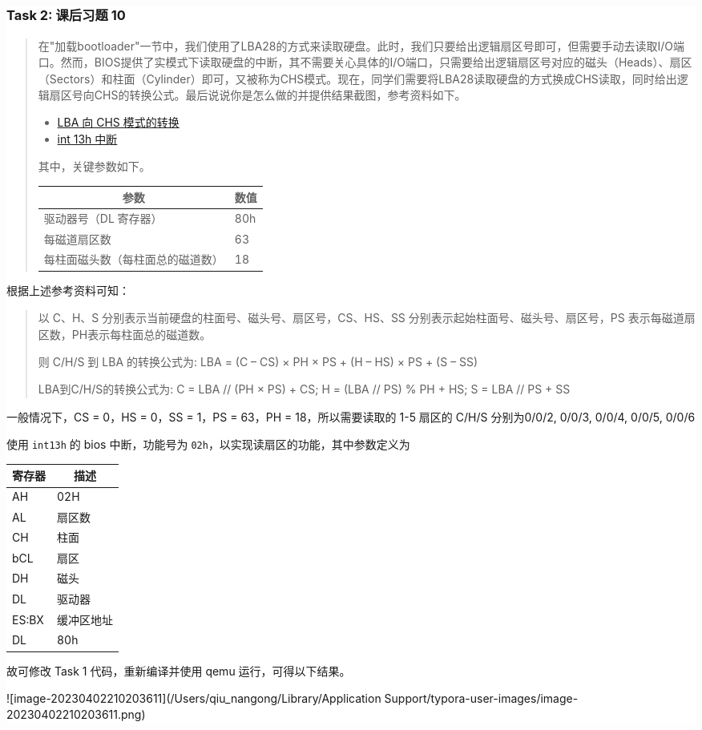 ```assembly
```

### Task 2: 课后习题 10

> 在"加载bootloader"一节中，我们使用了LBA28的方式来读取硬盘。此时，我们只要给出逻辑扇区号即可，但需要手动去读取I/O端口。然而，BIOS提供了实模式下读取硬盘的中断，其不需要关心具体的I/O端口，只需要给出逻辑扇区号对应的磁头（Heads）、扇区（Sectors）和柱面（Cylinder）即可，又被称为CHS模式。现在，同学们需要将LBA28读取硬盘的方式换成CHS读取，同时给出逻辑扇区号向CHS的转换公式。最后说说你是怎么做的并提供结果截图，参考资料如下。
>
> - [LBA 向 CHS 模式的转换](https://blog.csdn.net/G_Spider/article/details/6906184)
> - [int 13h 中断](https://blog.csdn.net/brainkick/article/details/7583727)
>
> 其中，关键参数如下。
>
> | 参数                             | 数值 |
> | -------------------------------- | ---- |
> | 驱动器号（DL 寄存器）            | 80h  |
> | 每磁道扇区数                     | 63   |
> | 每柱面磁头数（每柱面总的磁道数） | 18   |
>

根据上述参考资料可知：

> 以 C、H、S 分别表示当前硬盘的柱面号、磁头号、扇区号，CS、HS、SS 分别表示起始柱面号、磁头号、扇区号，PS 表示每磁道扇区数，PH表示每柱面总的磁道数。 
>
> 则 C/H/S 到 LBA 的转换公式为: LBA = (C – CS) × PH × PS + (H – HS) × PS + (S – SS) 
>
> LBA到C/H/S的转换公式为: C = LBA // (PH × PS) + CS; H = (LBA // PS) % PH + HS; S = LBA // PS + SS 

一般情况下，CS = 0，HS = 0，SS = 1，PS = 63，PH = 18，所以需要读取的 1-5 扇区的 C/H/S 分别为0/0/2, 0/0/3, 0/0/4, 0/0/5, 0/0/6

使用 `int13h` 的 bios 中断，功能号为 `02h`，以实现读扇区的功能，其中参数定义为

| 寄存器 | 描述       |
| ------ | ---------- |
| AH     | 02H        |
| AL     | 扇区数     |
| CH     | 柱面       |
| bCL    | 扇区       |
| DH     | 磁头       |
| DL     | 驱动器     |
| ES:BX  | 缓冲区地址 |
| DL     | 80h        |

故可修改 Task 1 代码，重新编译并使用 qemu 运行，可得以下结果。

![image-20230402210203611](/Users/qiu_nangong/Library/Application Support/typora-user-images/image-20230402210203611.png)
